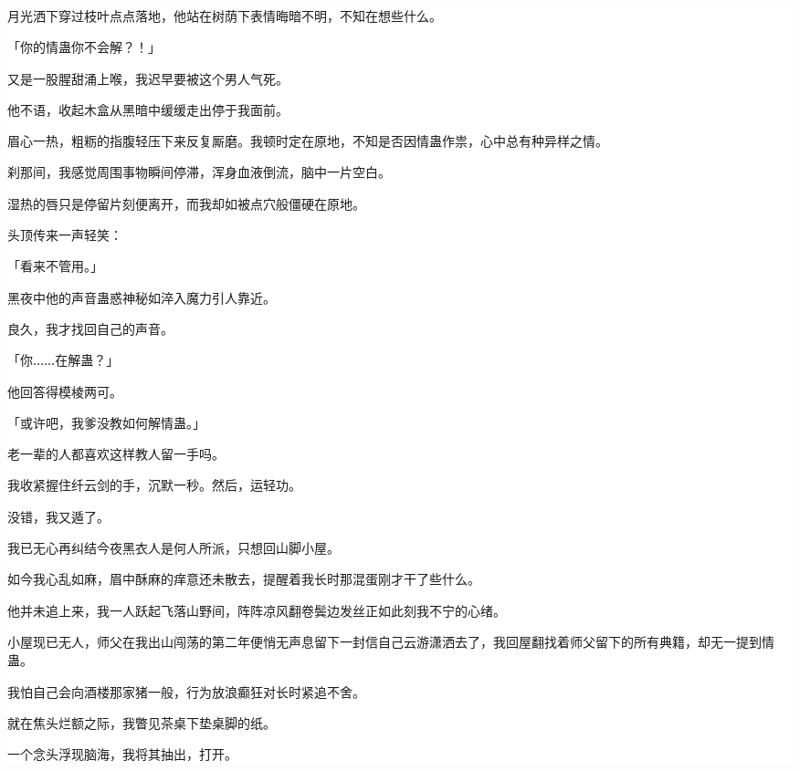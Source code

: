 
月光洒下穿过枝叶点点落地，他站在树荫下表情晦暗不明，不知在想些什么。


「你的情蛊你不会解？！」


又是一股腥甜涌上喉，我迟早要被这个男人气死。


他不语，收起木盒从黑暗中缓缓走出停于我面前。


眉心一热，粗粝的指腹轻压下来反复厮磨。我顿时定在原地，不知是否因情蛊作祟，心中总有种异样之情。


刹那间，我感觉周围事物瞬间停滞，浑身血液倒流，脑中一片空白。


湿热的唇只是停留片刻便离开，而我却如被点穴般僵硬在原地。


头顶传来一声轻笑：


「看来不管用。」


黑夜中他的声音蛊惑神秘如淬入魔力引人靠近。


良久，我才找回自己的声音。


「你……在解蛊？」


他回答得模棱两可。


「或许吧，我爹没教如何解情蛊。」


老一辈的人都喜欢这样教人留一手吗。


我收紧握住纤云剑的手，沉默一秒。然后，运轻功。


没错，我又遁了。


我已无心再纠结今夜黑衣人是何人所派，只想回山脚小屋。


如今我心乱如麻，眉中酥麻的痒意还未散去，提醒着我长时那混蛋刚才干了些什么。


他并未追上来，我一人跃起飞落山野间，阵阵凉风翻卷鬓边发丝正如此刻我不宁的心绪。


小屋现已无人，师父在我出山闯荡的第二年便悄无声息留下一封信自己云游潇洒去了，我回屋翻找着师父留下的所有典籍，却无一提到情蛊。


我怕自己会向酒楼那家猪一般，行为放浪癫狂对长时紧追不舍。


就在焦头烂额之际，我瞥见茶桌下垫桌脚的纸。


一个念头浮现脑海，我将其抽出，打开。

